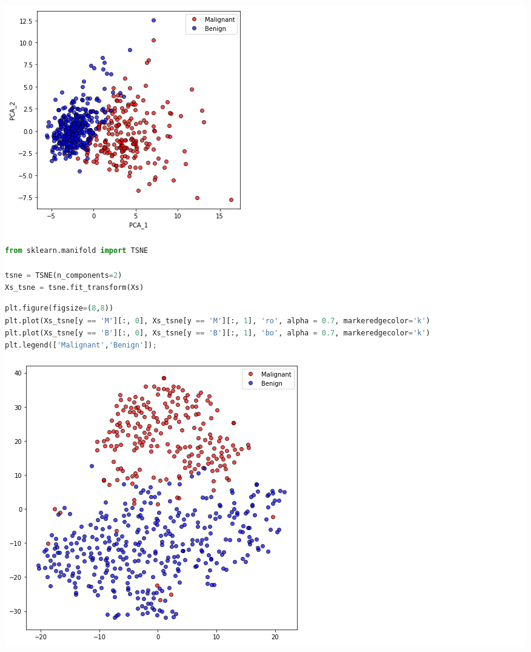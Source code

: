 
![png](machine_learning_practice_files/machine_learning_practice_113_0.png)



```python
from sklearn.manifold import TSNE

tsne = TSNE(n_components=2)
Xs_tsne = tsne.fit_transform(Xs)
```


```python
plt.figure(figsize=(8,8))
plt.plot(Xs_tsne[y == 'M'][:, 0], Xs_tsne[y == 'M'][:, 1], 'ro', alpha = 0.7, markeredgecolor='k')
plt.plot(Xs_tsne[y == 'B'][:, 0], Xs_tsne[y == 'B'][:, 1], 'bo', alpha = 0.7, markeredgecolor='k')
plt.legend(['Malignant','Benign']);
```


![png](machine_learning_practice_files/machine_learning_practice_115_0.png)
